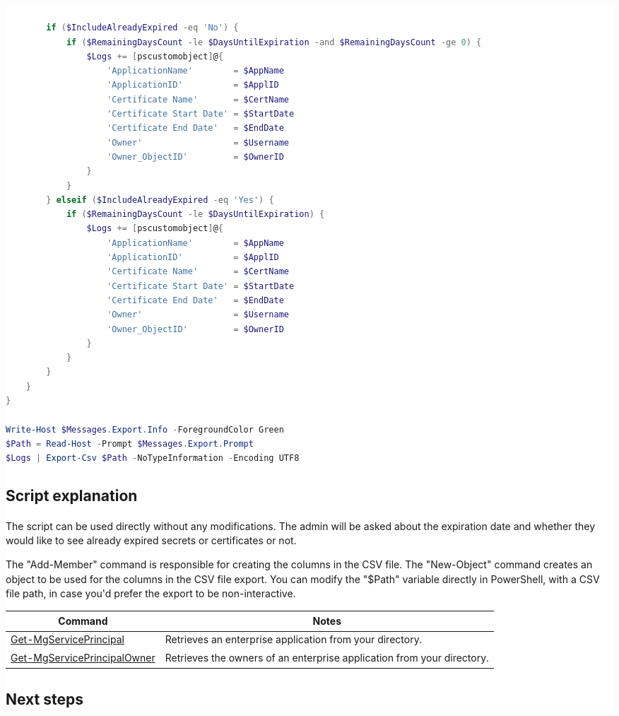 ```powershell

        if ($IncludeAlreadyExpired -eq 'No') {
            if ($RemainingDaysCount -le $DaysUntilExpiration -and $RemainingDaysCount -ge 0) {
                $Logs += [pscustomobject]@{
                    'ApplicationName'        = $AppName
                    'ApplicationID'          = $ApplID
                    'Certificate Name'       = $CertName
                    'Certificate Start Date' = $StartDate
                    'Certificate End Date'   = $EndDate
                    'Owner'                  = $Username
                    'Owner_ObjectID'         = $OwnerID
                }
            }
        } elseif ($IncludeAlreadyExpired -eq 'Yes') {
            if ($RemainingDaysCount -le $DaysUntilExpiration) {
                $Logs += [pscustomobject]@{
                    'ApplicationName'        = $AppName
                    'ApplicationID'          = $ApplID
                    'Certificate Name'       = $CertName
                    'Certificate Start Date' = $StartDate
                    'Certificate End Date'   = $EndDate
                    'Owner'                  = $Username
                    'Owner_ObjectID'         = $OwnerID
                }
            }
        }
    }
}

Write-Host $Messages.Export.Info -ForegroundColor Green
$Path = Read-Host -Prompt $Messages.Export.Prompt
$Logs | Export-Csv $Path -NoTypeInformation -Encoding UTF8
```

## Script explanation

The script can be used directly without any modifications. The admin will be asked about the expiration date and whether they would like to see already expired secrets or certificates or not.

The "Add-Member" command is responsible for creating the columns in the CSV file.
The "New-Object" command creates an object to be used for the columns in the CSV file export.
You can modify the "$Path" variable directly in PowerShell, with a CSV file path, in case you'd prefer the export to be non-interactive.

| Command | Notes |
|---|---|
| [Get-MgServicePrincipal](/powershell/module/microsoft.graph.applications/get-mgserviceprincipal?view=graph-powershell-1.0&preserve-view=true) | Retrieves an enterprise application from your directory. |
| [Get-MgServicePrincipalOwner](/powershell/module/microsoft.graph.applications/get-mgserviceprincipalowner?view=graph-powershell-1.0&preserve-view=true) | Retrieves the owners of an enterprise application from your directory. |

## Next steps
